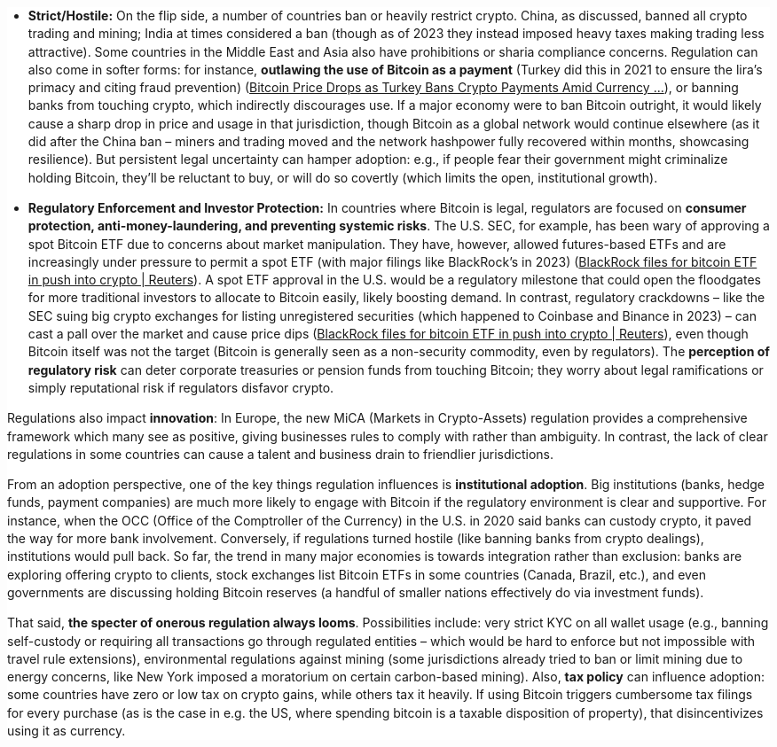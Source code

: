 - **Strict/Hostile:** On the flip side, a number of countries ban or heavily restrict crypto. China, as discussed, banned all crypto trading and mining; India at times considered a ban (though as of 2023 they instead imposed heavy taxes making trading less attractive). Some countries in the Middle East and Asia also have prohibitions or sharia compliance concerns. Regulation can also come in softer forms: for instance, **outlawing the use of Bitcoin as a payment** (Turkey did this in 2021 to ensure the lira’s primacy and citing fraud prevention) ([Bitcoin Price Drops as Turkey Bans Crypto Payments Amid Currency ...](https://www.coindesk.com/markets/2021/04/16/bitcoin-price-drops-as-turkey-bans-crypto-payments-amid-currency-crisis#:~:text=Bitcoin%20Price%20Drops%20as%20Turkey,and%20its%20currency%2C%20the)), or banning banks from touching crypto, which indirectly discourages use. If a major economy were to ban Bitcoin outright, it would likely cause a sharp drop in price and usage in that jurisdiction, though Bitcoin as a global network would continue elsewhere (as it did after the China ban – miners and trading moved and the network hashpower fully recovered within months, showcasing resilience). But persistent legal uncertainty can hamper adoption: e.g., if people fear their government might criminalize holding Bitcoin, they’ll be reluctant to buy, or will do so covertly (which limits the open, institutional growth).

- **Regulatory Enforcement and Investor Protection:** In countries where Bitcoin is legal, regulators are focused on **consumer protection, anti-money-laundering, and preventing systemic risks**. The U.S. SEC, for example, has been wary of approving a spot Bitcoin ETF due to concerns about market manipulation. They have, however, allowed futures-based ETFs and are increasingly under pressure to permit a spot ETF (with major filings like BlackRock’s in 2023) ([BlackRock files for bitcoin ETF in push into crypto | Reuters](https://www.reuters.com/business/finance/blackrock-close-filing-bitcoin-etf-coindesk-2023-06-15/#:~:text=June%2015%20%28Reuters%29%20,comes%20under%20intense%20regulatory%20scrutiny)). A spot ETF approval in the U.S. would be a regulatory milestone that could open the floodgates for more traditional investors to allocate to Bitcoin easily, likely boosting demand. In contrast, regulatory crackdowns – like the SEC suing big crypto exchanges for listing unregistered securities (which happened to Coinbase and Binance in 2023) – can cast a pall over the market and cause price dips ([BlackRock files for bitcoin ETF in push into crypto | Reuters](https://www.reuters.com/business/finance/blackrock-close-filing-bitcoin-etf-coindesk-2023-06-15/#:~:text=The%20move%20comes%20at%20a,alleged%20violations%20of%20securities%20laws)), even though Bitcoin itself was not the target (Bitcoin is generally seen as a non-security commodity, even by regulators). The **perception of regulatory risk** can deter corporate treasuries or pension funds from touching Bitcoin; they worry about legal ramifications or simply reputational risk if regulators disfavor crypto.

Regulations also impact **innovation**: In Europe, the new MiCA (Markets in Crypto-Assets) regulation provides a comprehensive framework which many see as positive, giving businesses rules to comply with rather than ambiguity. In contrast, the lack of clear regulations in some countries can cause a talent and business drain to friendlier jurisdictions.

From an adoption perspective, one of the key things regulation influences is **institutional adoption**. Big institutions (banks, hedge funds, payment companies) are much more likely to engage with Bitcoin if the regulatory environment is clear and supportive. For instance, when the OCC (Office of the Comptroller of the Currency) in the U.S. in 2020 said banks can custody crypto, it paved the way for more bank involvement. Conversely, if regulations turned hostile (like banning banks from crypto dealings), institutions would pull back. So far, the trend in many major economies is towards integration rather than exclusion: banks are exploring offering crypto to clients, stock exchanges list Bitcoin ETFs in some countries (Canada, Brazil, etc.), and even governments are discussing holding Bitcoin reserves (a handful of smaller nations effectively do via investment funds).

That said, **the specter of onerous regulation always looms**. Possibilities include: very strict KYC on all wallet usage (e.g., banning self-custody or requiring all transactions go through regulated entities – which would be hard to enforce but not impossible with travel rule extensions), environmental regulations against mining (some jurisdictions already tried to ban or limit mining due to energy concerns, like New York imposed a moratorium on certain carbon-based mining). Also, **tax policy** can influence adoption: some countries have zero or low tax on crypto gains, while others tax it heavily. If using Bitcoin triggers cumbersome tax filings for every purchase (as is the case in e.g. the US, where spending bitcoin is a taxable disposition of property), that disincentivizes using it as currency.
